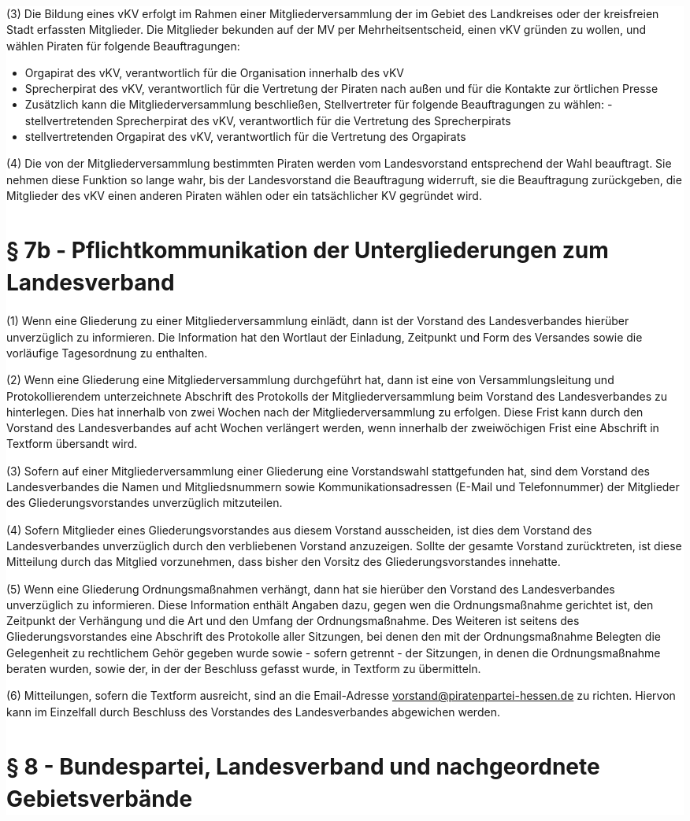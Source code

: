(3) Die Bildung eines vKV erfolgt im Rahmen einer Mitgliederversammlung der im Gebiet des Landkreises oder der kreisfreien Stadt erfassten Mitglieder. Die Mitglieder bekunden auf der MV per Mehrheitsentscheid, einen vKV gründen zu wollen, und wählen Piraten für folgende Beauftragungen:
- Orgapirat des vKV, verantwortlich für die Organisation innerhalb des vKV
- Sprecherpirat des vKV, verantwortlich für die Vertretung der Piraten nach außen und für die Kontakte zur örtlichen Presse 
- Zusätzlich kann die Mitgliederversammlung beschließen, Stellvertreter für folgende Beauftragungen zu wählen: - stellvertretenden Sprecherpirat des vKV, verantwortlich für die Vertretung des Sprecherpirats
- stellvertretenden Orgapirat des vKV, verantwortlich für die Vertretung des Orgapirats

(4) Die von der Mitgliederversammlung bestimmten Piraten werden vom Landesvorstand entsprechend der Wahl beauftragt. Sie nehmen diese Funktion so lange wahr, bis der Landesvorstand die Beauftragung widerruft, sie die Beauftragung zurückgeben, die Mitglieder des vKV einen anderen Piraten wählen oder ein tatsächlicher KV gegründet wird.

# § 7b - Pflichtkommunikation der Untergliederungen zum Landesverband

(1) Wenn eine Gliederung zu einer Mitgliederversammlung einlädt, dann ist der Vorstand des Landesverbandes hierüber unverzüglich zu informieren. Die Information hat den Wortlaut der Einladung, Zeitpunkt und Form des Versandes sowie die vorläufige Tagesordnung zu enthalten.

(2) Wenn eine Gliederung eine Mitgliederversammlung durchgeführt hat, dann ist eine von Versammlungsleitung und Protokollierendem unterzeichnete Abschrift des Protokolls der Mitgliederversammlung beim Vorstand des Landesverbandes zu hinterlegen. Dies hat innerhalb von zwei Wochen nach der Mitgliederversammlung zu erfolgen. Diese Frist kann durch den Vorstand des Landesverbandes auf acht Wochen verlängert werden, wenn innerhalb der zweiwöchigen Frist eine Abschrift in Textform übersandt wird.

(3) Sofern auf einer Mitgliederversammlung einer Gliederung eine Vorstandswahl stattgefunden hat, sind dem Vorstand des Landesverbandes die Namen und Mitgliedsnummern sowie Kommunikationsadressen (E-Mail und Telefonnummer) der Mitglieder des Gliederungsvorstandes unverzüglich mitzuteilen. 

(4) Sofern Mitglieder eines Gliederungsvorstandes aus diesem Vorstand ausscheiden, ist dies dem Vorstand des Landesverbandes unverzüglich durch den verbliebenen Vorstand anzuzeigen. Sollte der gesamte Vorstand zurücktreten, ist diese Mitteilung durch das Mitglied vorzunehmen, dass bisher den Vorsitz des Gliederungsvorstandes innehatte.

(5) Wenn eine Gliederung Ordnungsmaßnahmen verhängt, dann hat sie hierüber den Vorstand des Landesverbandes unverzüglich zu informieren. Diese Information enthält Angaben dazu, gegen wen die Ordnungsmaßnahme gerichtet ist, den Zeitpunkt der Verhängung und die Art und den Umfang der Ordnungsmaßnahme. Des Weiteren ist seitens des Gliederungsvorstandes eine Abschrift des Protokolle aller Sitzungen, bei denen den mit der Ordnungsmaßnahme Belegten die Gelegenheit zu rechtlichem Gehör gegeben wurde sowie - sofern getrennt - der Sitzungen, in denen die Ordnungsmaßnahme beraten wurden, sowie der, in der der Beschluss gefasst wurde, in Textform zu übermitteln.

(6) Mitteilungen, sofern die Textform ausreicht, sind an die Email-Adresse vorstand@piratenpartei-hessen.de zu richten. Hiervon kann im Einzelfall durch Beschluss des Vorstandes des Landesverbandes abgewichen werden.

# § 8 - Bundespartei, Landesverband und nachgeordnete Gebietsverbände
